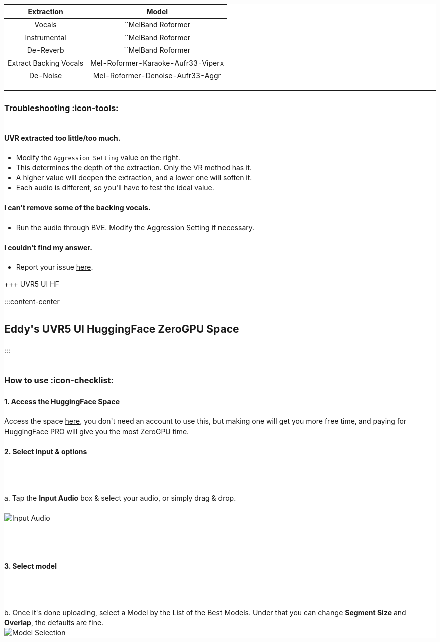 Extraction | Model
:---: | :---:
Vocals | ``MelBand Roformer | Vocals FV4 by Gabox``
Instrumental | ``MelBand Roformer | INSTV7 by Gabox``
De-Reverb | ``MelBand Roformer | De-Reverb by anvuew``
Extract Backing Vocals | Mel-Roformer-Karaoke-Aufr33-Viperx
De-Noise | Mel-Roformer-Denoise-Aufr33-Aggr


***
### Troubleshooting :icon-tools:
***
#### UVR extracted too little/too much.
- Modify the `Aggression Setting` value on the right. 
- This determines the depth of the extraction. Only the VR method has it.
- A higher value will deepen the extraction, and a lower one will soften it.
- Each audio is different, so you'll have to test the ideal value.

#### I can't remove some of the backing vocals.
- Run the audio through BVE. Modify the Aggression Setting if necessary.

#### I couldn't find my answer.
- Report your issue <u>[here](https://docs.aihub.gg/contributions/)</u>.


+++ UVR5 UI HF

:::content-center
## Eddy's UVR5 UI HuggingFace ZeroGPU Space
:::
***

### How to use :icon-checklist:

#### 1. Access the HuggingFace Space
Access the space <u>[here](https://huggingface.co/spaces/TheStinger/UVR5_UI)</u>, you don't need an account to use this, but making one will get you more free time, and paying for HuggingFace PRO will give you the most ZeroGPU time.
    
#### 2. Select input & options
###### ‎  
a. Tap the **Input Audio** box & select your audio, or simply drag & drop.     
‎        
<img src="../hugging-img/input-audio.png" alt="Input Audio" width="1000" height="auto">‎           
‎       

‎ 
#### 3. Select model
###### ‎  
b. Once it's done uploading, select a Model by the [List of the Best Models](http://docs.aihub.gg/rvc/resources/dataset-isolation/#best-models-for-uvr5-ui-hf). Under that you can change **Segment Size** and **Overlap**, the defaults are fine.   
    <img src="../hugging-img/model-selection.png" alt="Model Selection" width="1000" height="auto">‎              

